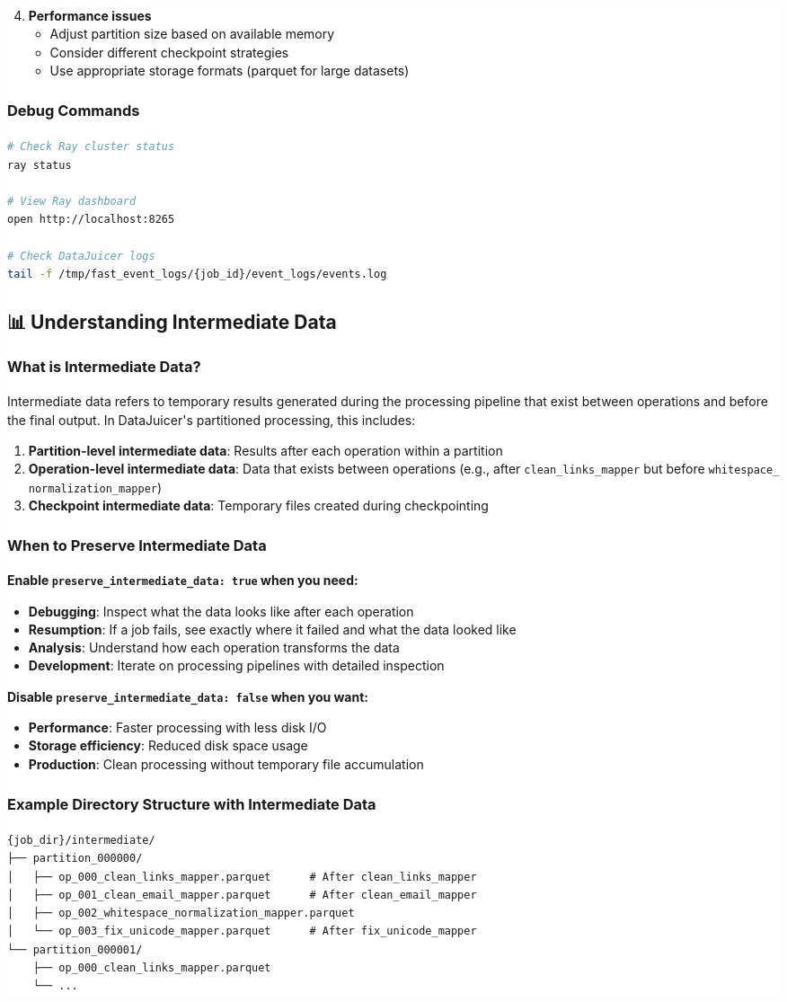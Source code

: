 4. **Performance issues**
   - Adjust partition size based on available memory
   - Consider different checkpoint strategies
   - Use appropriate storage formats (parquet for large datasets)

### Debug Commands
```bash
# Check Ray cluster status
ray status

# View Ray dashboard
open http://localhost:8265

# Check DataJuicer logs
tail -f /tmp/fast_event_logs/{job_id}/event_logs/events.log
```

## 📊 Understanding Intermediate Data

### What is Intermediate Data?

Intermediate data refers to temporary results generated during the processing pipeline that exist between operations and before the final output. In DataJuicer's partitioned processing, this includes:

1. **Partition-level intermediate data**: Results after each operation within a partition
2. **Operation-level intermediate data**: Data that exists between operations (e.g., after `clean_links_mapper` but before `whitespace_normalization_mapper`)
3. **Checkpoint intermediate data**: Temporary files created during checkpointing

### When to Preserve Intermediate Data

**Enable `preserve_intermediate_data: true` when you need:**
- **Debugging**: Inspect what the data looks like after each operation
- **Resumption**: If a job fails, see exactly where it failed and what the data looked like
- **Analysis**: Understand how each operation transforms the data
- **Development**: Iterate on processing pipelines with detailed inspection

**Disable `preserve_intermediate_data: false` when you want:**
- **Performance**: Faster processing with less disk I/O
- **Storage efficiency**: Reduced disk space usage
- **Production**: Clean processing without temporary file accumulation

### Example Directory Structure with Intermediate Data

```
{job_dir}/intermediate/
├── partition_000000/
│   ├── op_000_clean_links_mapper.parquet      # After clean_links_mapper
│   ├── op_001_clean_email_mapper.parquet      # After clean_email_mapper
│   ├── op_002_whitespace_normalization_mapper.parquet
│   └── op_003_fix_unicode_mapper.parquet      # After fix_unicode_mapper
└── partition_000001/
    ├── op_000_clean_links_mapper.parquet
    └── ...
```
